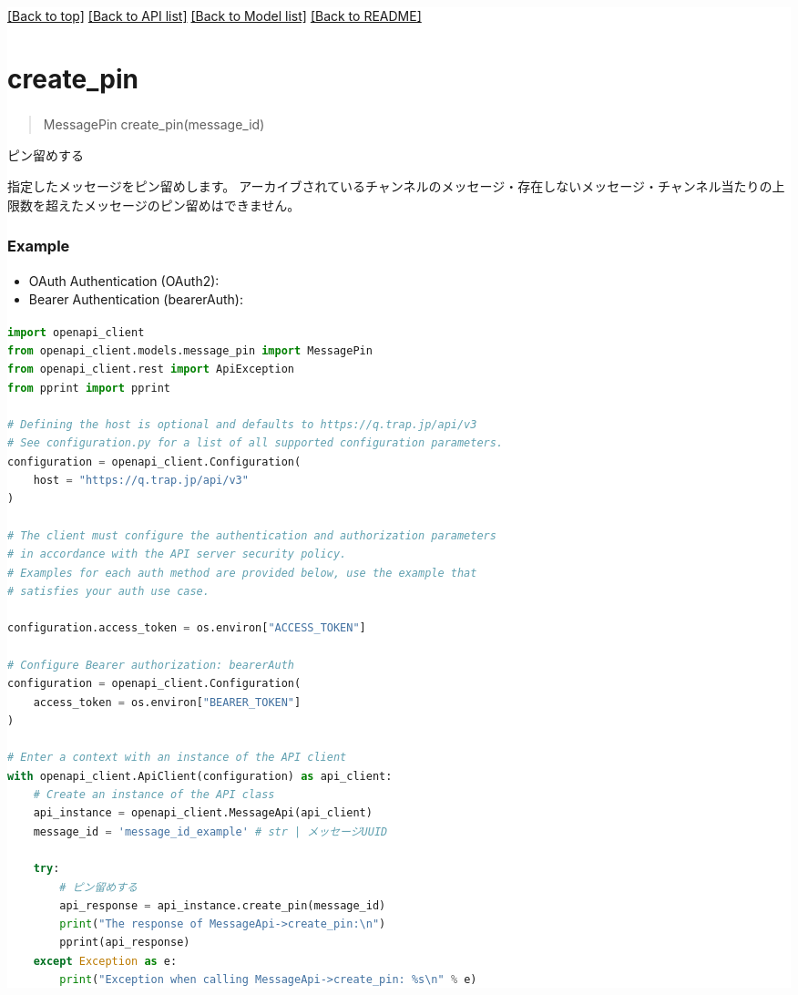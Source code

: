 [[Back to top]](#) [[Back to API list]](../README.md#documentation-for-api-endpoints) [[Back to Model list]](../README.md#documentation-for-models) [[Back to README]](../README.md)

# **create_pin**
> MessagePin create_pin(message_id)

ピン留めする

指定したメッセージをピン留めします。 アーカイブされているチャンネルのメッセージ・存在しないメッセージ・チャンネル当たりの上限数を超えたメッセージのピン留めはできません。

### Example

* OAuth Authentication (OAuth2):
* Bearer Authentication (bearerAuth):

```python
import openapi_client
from openapi_client.models.message_pin import MessagePin
from openapi_client.rest import ApiException
from pprint import pprint

# Defining the host is optional and defaults to https://q.trap.jp/api/v3
# See configuration.py for a list of all supported configuration parameters.
configuration = openapi_client.Configuration(
    host = "https://q.trap.jp/api/v3"
)

# The client must configure the authentication and authorization parameters
# in accordance with the API server security policy.
# Examples for each auth method are provided below, use the example that
# satisfies your auth use case.

configuration.access_token = os.environ["ACCESS_TOKEN"]

# Configure Bearer authorization: bearerAuth
configuration = openapi_client.Configuration(
    access_token = os.environ["BEARER_TOKEN"]
)

# Enter a context with an instance of the API client
with openapi_client.ApiClient(configuration) as api_client:
    # Create an instance of the API class
    api_instance = openapi_client.MessageApi(api_client)
    message_id = 'message_id_example' # str | メッセージUUID

    try:
        # ピン留めする
        api_response = api_instance.create_pin(message_id)
        print("The response of MessageApi->create_pin:\n")
        pprint(api_response)
    except Exception as e:
        print("Exception when calling MessageApi->create_pin: %s\n" % e)
```
